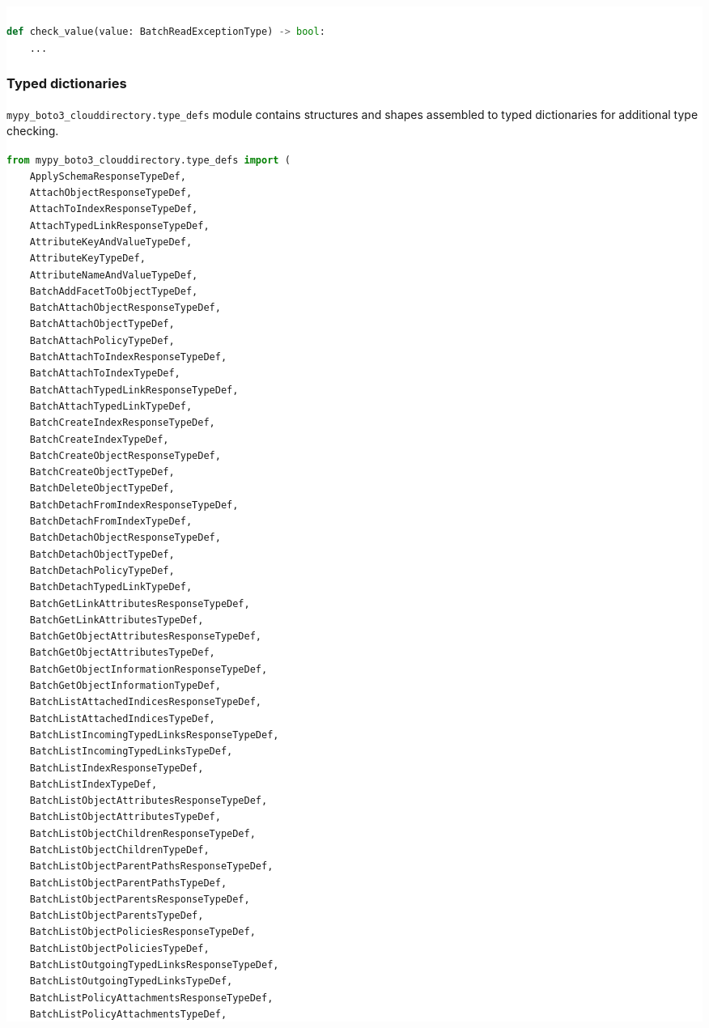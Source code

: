 ```python

def check_value(value: BatchReadExceptionType) -> bool:
    ...
```

### Typed dictionaries

`mypy_boto3_clouddirectory.type_defs` module contains structures and shapes
assembled to typed dictionaries for additional type checking.

```python
from mypy_boto3_clouddirectory.type_defs import (
    ApplySchemaResponseTypeDef,
    AttachObjectResponseTypeDef,
    AttachToIndexResponseTypeDef,
    AttachTypedLinkResponseTypeDef,
    AttributeKeyAndValueTypeDef,
    AttributeKeyTypeDef,
    AttributeNameAndValueTypeDef,
    BatchAddFacetToObjectTypeDef,
    BatchAttachObjectResponseTypeDef,
    BatchAttachObjectTypeDef,
    BatchAttachPolicyTypeDef,
    BatchAttachToIndexResponseTypeDef,
    BatchAttachToIndexTypeDef,
    BatchAttachTypedLinkResponseTypeDef,
    BatchAttachTypedLinkTypeDef,
    BatchCreateIndexResponseTypeDef,
    BatchCreateIndexTypeDef,
    BatchCreateObjectResponseTypeDef,
    BatchCreateObjectTypeDef,
    BatchDeleteObjectTypeDef,
    BatchDetachFromIndexResponseTypeDef,
    BatchDetachFromIndexTypeDef,
    BatchDetachObjectResponseTypeDef,
    BatchDetachObjectTypeDef,
    BatchDetachPolicyTypeDef,
    BatchDetachTypedLinkTypeDef,
    BatchGetLinkAttributesResponseTypeDef,
    BatchGetLinkAttributesTypeDef,
    BatchGetObjectAttributesResponseTypeDef,
    BatchGetObjectAttributesTypeDef,
    BatchGetObjectInformationResponseTypeDef,
    BatchGetObjectInformationTypeDef,
    BatchListAttachedIndicesResponseTypeDef,
    BatchListAttachedIndicesTypeDef,
    BatchListIncomingTypedLinksResponseTypeDef,
    BatchListIncomingTypedLinksTypeDef,
    BatchListIndexResponseTypeDef,
    BatchListIndexTypeDef,
    BatchListObjectAttributesResponseTypeDef,
    BatchListObjectAttributesTypeDef,
    BatchListObjectChildrenResponseTypeDef,
    BatchListObjectChildrenTypeDef,
    BatchListObjectParentPathsResponseTypeDef,
    BatchListObjectParentPathsTypeDef,
    BatchListObjectParentsResponseTypeDef,
    BatchListObjectParentsTypeDef,
    BatchListObjectPoliciesResponseTypeDef,
    BatchListObjectPoliciesTypeDef,
    BatchListOutgoingTypedLinksResponseTypeDef,
    BatchListOutgoingTypedLinksTypeDef,
    BatchListPolicyAttachmentsResponseTypeDef,
    BatchListPolicyAttachmentsTypeDef,
```